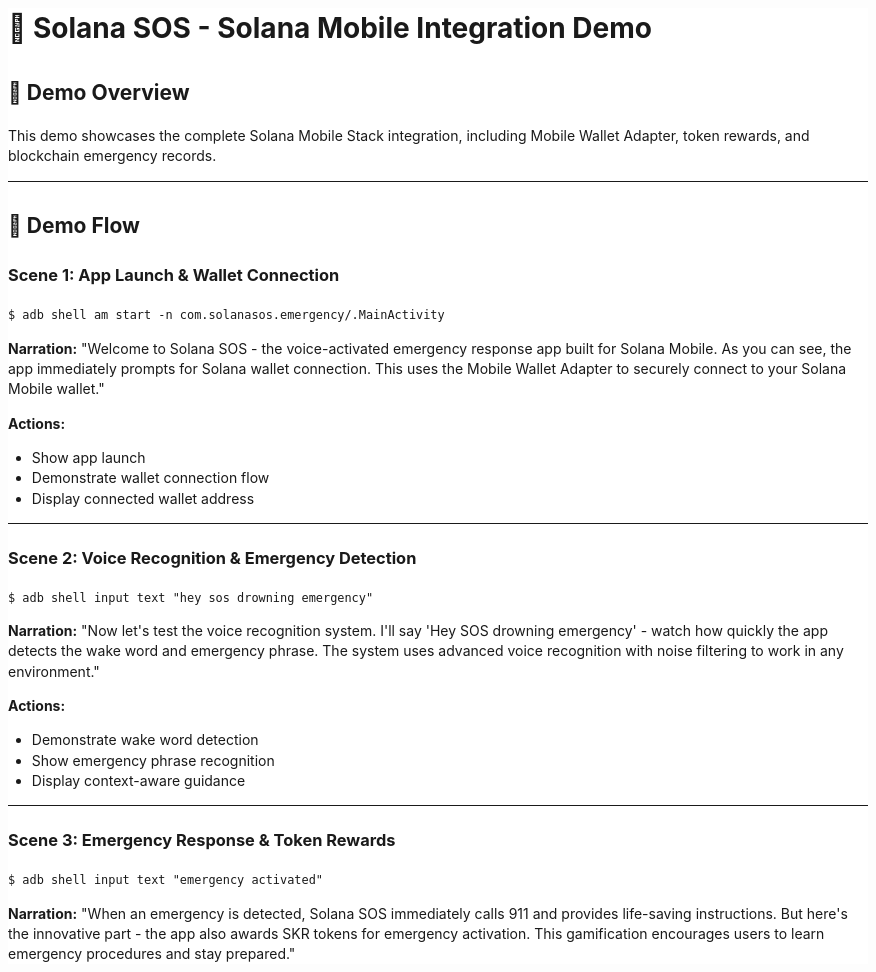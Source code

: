 # 🚨 Solana SOS - Solana Mobile Integration Demo

## **🎯 Demo Overview**

This demo showcases the complete Solana Mobile Stack integration, including Mobile Wallet Adapter, token rewards, and blockchain emergency records.

---

## **📱 Demo Flow**

### **Scene 1: App Launch & Wallet Connection**
```
$ adb shell am start -n com.solanasos.emergency/.MainActivity
```

**Narration:**
"Welcome to Solana SOS - the voice-activated emergency response app built for Solana Mobile. As you can see, the app immediately prompts for Solana wallet connection. This uses the Mobile Wallet Adapter to securely connect to your Solana Mobile wallet."

**Actions:**
- Show app launch
- Demonstrate wallet connection flow
- Display connected wallet address

---

### **Scene 2: Voice Recognition & Emergency Detection**
```
$ adb shell input text "hey sos drowning emergency"
```

**Narration:**
"Now let's test the voice recognition system. I'll say 'Hey SOS drowning emergency' - watch how quickly the app detects the wake word and emergency phrase. The system uses advanced voice recognition with noise filtering to work in any environment."

**Actions:**
- Demonstrate wake word detection
- Show emergency phrase recognition
- Display context-aware guidance

---

### **Scene 3: Emergency Response & Token Rewards**
```
$ adb shell input text "emergency activated"
```

**Narration:**
"When an emergency is detected, Solana SOS immediately calls 911 and provides life-saving instructions. But here's the innovative part - the app also awards SKR tokens for emergency activation. This gamification encourages users to learn emergency procedures and stay prepared."
